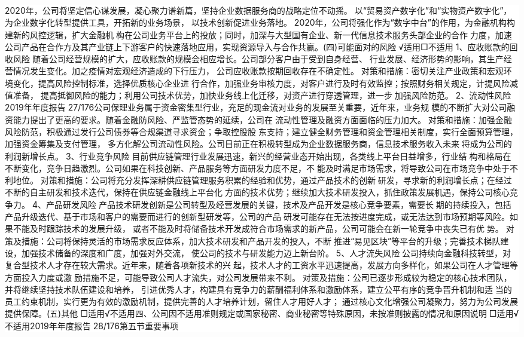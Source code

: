 2020年，公司将坚定信心谋发展，凝心聚力谱新篇，坚持企业数据服务商的战略定位不动摇。
以“贸易资产数字化”和“实物资产数字化”，为企业数字化转型提供工具，开拓新的业务场景，
以技术创新促进业务落地。
2020年，公司将强化作为“数字中台”的作用，为金融机构构建新的风控逻辑，扩大金融机
构在公司业务平台上的投放；同时，加深与大型国有企业、新一代信息技术服务头部企业的合作
力度，加速公司产品在合作方及其产业链上下游客户的快速落地应用，实现资源导入与合作共赢。(四)可能面对的风险
√适用□不适用
1、应收账款的回收风险
随着公司经营规模的扩大，应收账款的规模会相应增长。公司部分客户由于受到自身经营、
行业发展、经济形势的影响，其生产经营情况发生变化。加之疫情对宏观经济造成的下行压力，
公司应收账款按期回收存在不确定性。
对策和措施：密切关注产业政策和宏观环境变化，提高风险控制标准，选择优质核心企业进
行合作，加强业务审核力度，对客户进行及时有效监控；按照财务相关规定，计提风险减值准备，
提高抵御风险的能力；利用公司技术优势，加快业务线上化迁移，对资产进行穿透管理，进一步
加强风险防范。
2、流动性风险
2019年年度报告
27/176公司保理业务属于资金密集型行业，充足的现金流对业务的发展至关重要，近年来，业务规
模的不断扩大对公司融资能力提出了更高的要求。随着金融防风险、严监管态势的延续，公司在
流动性管理及融资方面面临的压力加大。
对策和措施：加强金融风险防范，积极通过发行公司债券等合规渠道寻求资金；争取控股股
东支持；建立健全财务管理和资金管理相关制度，实行全面预算管理，加强资金筹集及支付管理，
多方化解公司流动性风险。公司目前正在积极转型成为企业数据服务商，信息技术服务收入未来
将成为公司的利润新增长点。
3、行业竞争风险
目前供应链管理行业发展迅速，新兴的经营业态开始出现，各类线上平台日益增多，行业结
构和格局在不断变化，竞争日趋激烈。公司如果在科技创新、产品服务等方面研发力度不足，不
能及时满足市场需求，将导致公司在市场竞争中处于不利地位。
对策和措施：公司将充分发挥深耕供应链管理服务积累的经验和优势，通过产品技术的创新
研发，寻求新的利润增长点；在经过不断的自主研发和技术迭代，保持在供应链金融线上平台化
方面的技术优势；继续加大技术研发投入，抓住政策发展机遇，保持公司核心竞争力。
4、产品研发风险
产品技术研发创新是公司转型及经营发展的关键，技术及产品开发是核心竞争要素，需要长
期的持续投入，包括产品升级迭代、基于市场和客户的需要而进行的创新型研发等，公司的产品
研发可能存在无法按进度完成，或无法达到市场预期等风险。如果不能及时跟踪技术的发展升级，
或者不能及时将储备技术开发成符合市场需求的新产品，公司可能会在新一轮竞争中丧失已有优
势。
对策及措施：公司将保持灵活的市场需求反应体系，加大技术研发和产品开发的投入，不断
推进“易见区块”等平台的升级；完善技术梯队建设，加强技术储备的深度和广度，加强对外交流，
使公司的技术与研发能力迈上新台阶。
5、人才流失风险
公司持续向金融科技转型，对复合型技术人才存在较大需求。近年来，随着各项新技术的兴
起，技术人才的工资水平迅速提高，发展方向多样化，如果公司在人才管理等方面投入力度或激
励措施不足，可能导致公司人才流失，对公司发展带来不利。
对策及措施：公司已逐步形成较为稳定的核心技术团队，并将继续坚持技术队伍建设和培养，
引进优秀人才，构建具有竞争力的薪酬福利体系和激励体系，建立公平有序的竞争晋升机制和适
当的员工约束机制，实行更为有效的激励机制，提供完善的人才培养计划，留住人才用好人才；
通过核心文化增强公司凝聚力，努力为公司发展提供保障。(五)其他
□适用√不适用四、公司因不适用准则规定或国家秘密、商业秘密等特殊原因，未按准则披露的情况和原因说明
□适用√不适用2019年年度报告
28/176第五节重要事项